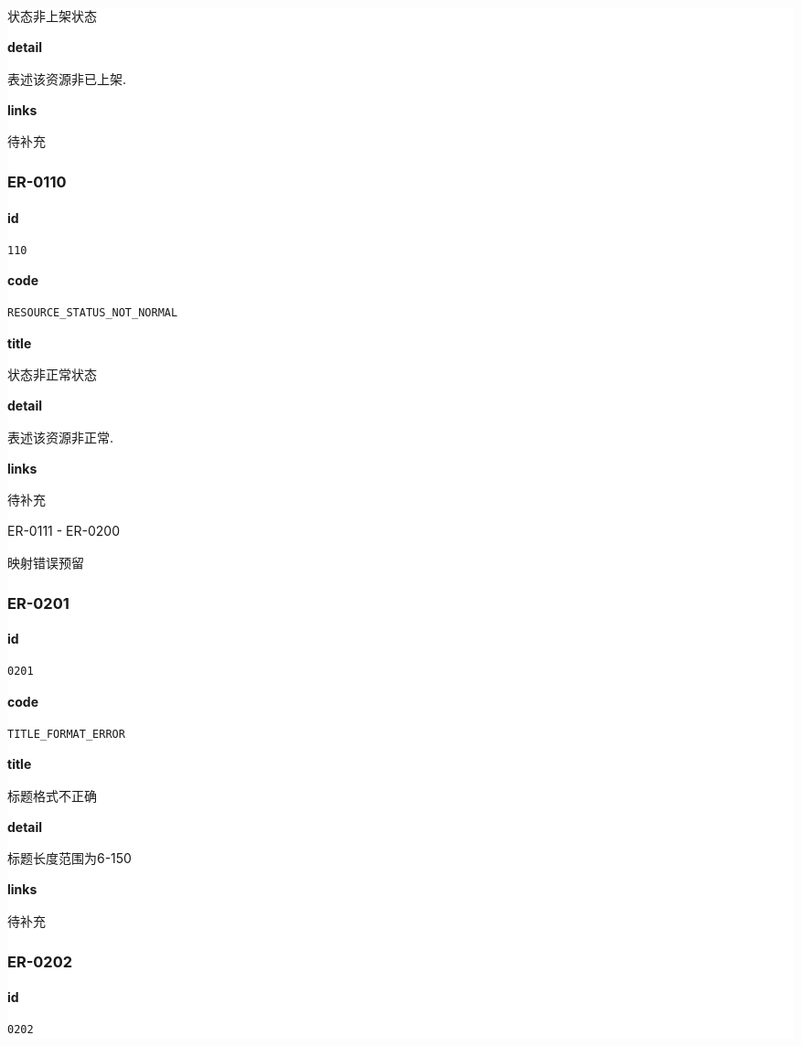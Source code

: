 状态非上架状态

**detail**

表述该资源非已上架.

**links**

待补充

### <a name="ER-0110">ER-0110</a>

**id**

`110`

**code**

`RESOURCE_STATUS_NOT_NORMAL`

**title**

状态非正常状态

**detail**

表述该资源非正常.

**links**

待补充

ER-0111 - ER-0200

映射错误预留

### <a name="ER-0201">ER-0201</a>

**id**

`0201`

**code**

`TITLE_FORMAT_ERROR`

**title**

标题格式不正确

**detail**

标题长度范围为6-150

**links**

待补充

### <a name="ER-0202">ER-0202</a>

**id**

`0202`
